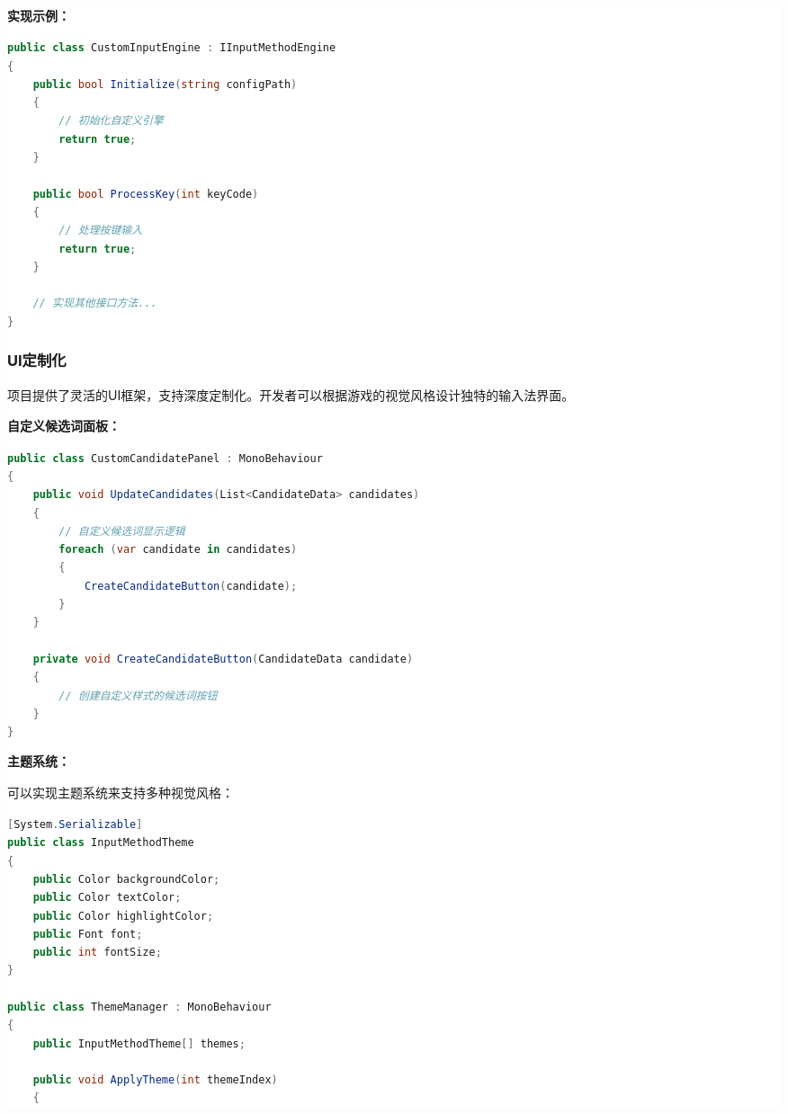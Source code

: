 **实现示例：**

```csharp
public class CustomInputEngine : IInputMethodEngine
{
    public bool Initialize(string configPath)
    {
        // 初始化自定义引擎
        return true;
    }
    
    public bool ProcessKey(int keyCode)
    {
        // 处理按键输入
        return true;
    }
    
    // 实现其他接口方法...
}
```

### UI定制化

项目提供了灵活的UI框架，支持深度定制化。开发者可以根据游戏的视觉风格设计独特的输入法界面。

**自定义候选词面板：**

```csharp
public class CustomCandidatePanel : MonoBehaviour
{
    public void UpdateCandidates(List<CandidateData> candidates)
    {
        // 自定义候选词显示逻辑
        foreach (var candidate in candidates)
        {
            CreateCandidateButton(candidate);
        }
    }
    
    private void CreateCandidateButton(CandidateData candidate)
    {
        // 创建自定义样式的候选词按钮
    }
}
```

**主题系统：**

可以实现主题系统来支持多种视觉风格：

```csharp
[System.Serializable]
public class InputMethodTheme
{
    public Color backgroundColor;
    public Color textColor;
    public Color highlightColor;
    public Font font;
    public int fontSize;
}

public class ThemeManager : MonoBehaviour
{
    public InputMethodTheme[] themes;
    
    public void ApplyTheme(int themeIndex)
    {
```